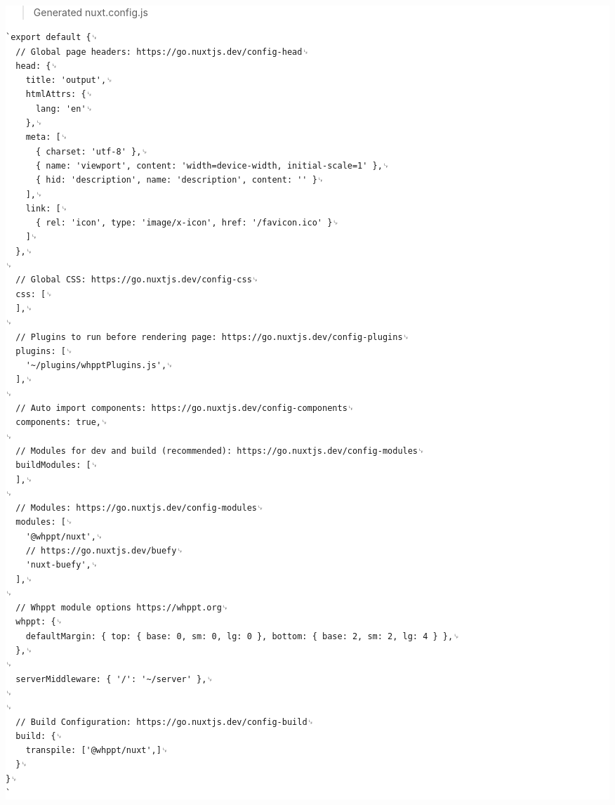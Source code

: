 > Generated nuxt.config.js

    `export default {␊
      // Global page headers: https://go.nuxtjs.dev/config-head␊
      head: {␊
        title: 'output',␊
        htmlAttrs: {␊
          lang: 'en'␊
        },␊
        meta: [␊
          { charset: 'utf-8' },␊
          { name: 'viewport', content: 'width=device-width, initial-scale=1' },␊
          { hid: 'description', name: 'description', content: '' }␊
        ],␊
        link: [␊
          { rel: 'icon', type: 'image/x-icon', href: '/favicon.ico' }␊
        ]␊
      },␊
    ␊
      // Global CSS: https://go.nuxtjs.dev/config-css␊
      css: [␊
      ],␊
    ␊
      // Plugins to run before rendering page: https://go.nuxtjs.dev/config-plugins␊
      plugins: [␊
        '~/plugins/whpptPlugins.js',␊
      ],␊
    ␊
      // Auto import components: https://go.nuxtjs.dev/config-components␊
      components: true,␊
    ␊
      // Modules for dev and build (recommended): https://go.nuxtjs.dev/config-modules␊
      buildModules: [␊
      ],␊
    ␊
      // Modules: https://go.nuxtjs.dev/config-modules␊
      modules: [␊
        '@whppt/nuxt',␊
        // https://go.nuxtjs.dev/buefy␊
        'nuxt-buefy',␊
      ],␊
    ␊
      // Whppt module options https://whppt.org␊
      whppt: {␊
        defaultMargin: { top: { base: 0, sm: 0, lg: 0 }, bottom: { base: 2, sm: 2, lg: 4 } },␊
      },␊
    ␊
      serverMiddleware: { '/': '~/server' },␊
    ␊
    ␊
      // Build Configuration: https://go.nuxtjs.dev/config-build␊
      build: {␊
        transpile: ['@whppt/nuxt',]␊
      }␊
    }␊
    `

